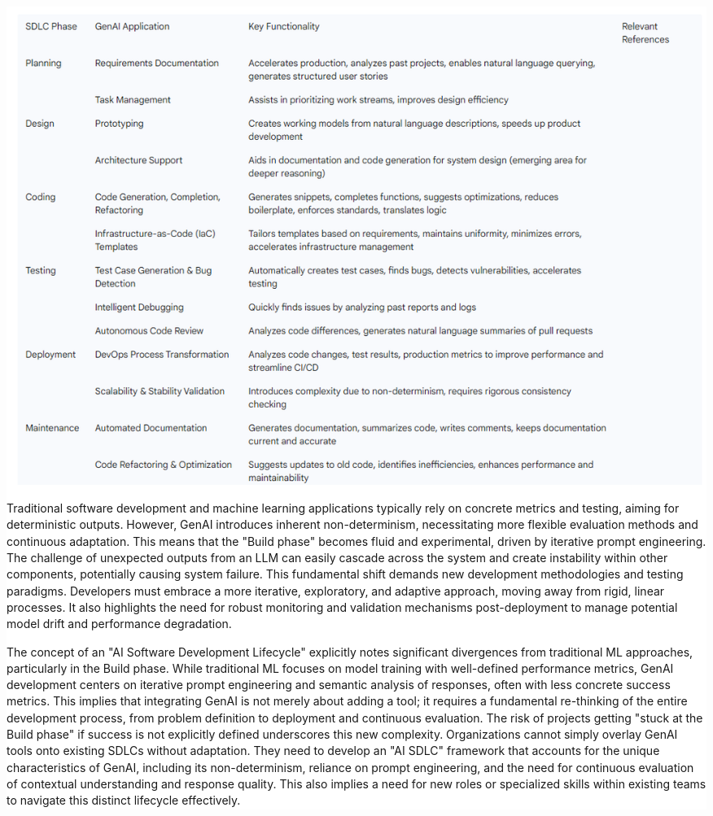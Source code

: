 ![alt text](image.png)

Traditional software development and machine learning applications typically rely on concrete metrics and testing, aiming for deterministic outputs. However, GenAI introduces inherent non-determinism, necessitating more flexible evaluation methods and continuous adaptation. This means that the "Build phase" becomes fluid and experimental, driven by iterative prompt engineering. The challenge of unexpected outputs from an LLM can easily cascade across the system and create instability within other components, potentially causing system failure. This fundamental shift demands new development methodologies and testing paradigms. Developers must embrace a more iterative, exploratory, and adaptive approach, moving away from rigid, linear processes. It also highlights the need for robust monitoring and validation mechanisms post-deployment to manage potential model drift and performance degradation.   

The concept of an "AI Software Development Lifecycle" explicitly notes significant divergences from traditional ML approaches, particularly in the Build phase. While traditional ML focuses on model training with well-defined performance metrics, GenAI development centers on iterative prompt engineering and semantic analysis of responses, often with less concrete success metrics. This implies that integrating GenAI is not merely about adding a tool; it requires a fundamental re-thinking of the entire development process, from problem definition to deployment and continuous evaluation. The risk of projects getting "stuck at the Build phase" if success is not explicitly defined underscores this new complexity. Organizations cannot simply overlay GenAI tools onto existing SDLCs without adaptation. They need to develop an "AI SDLC" framework that accounts for the unique characteristics of GenAI, including its non-determinism, reliance on prompt engineering, and the need for continuous evaluation of contextual understanding and response quality. This also implies a need for new roles or specialized skills within existing teams to navigate this distinct lifecycle effectively.   
